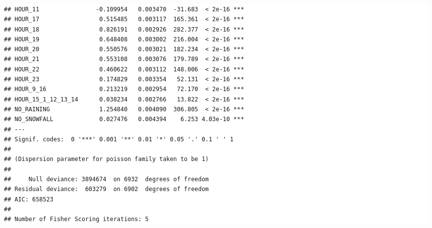     ## HOUR_11                -0.109954   0.003470  -31.683  < 2e-16 ***
    ## HOUR_17                 0.515485   0.003117  165.361  < 2e-16 ***
    ## HOUR_18                 0.826191   0.002926  282.377  < 2e-16 ***
    ## HOUR_19                 0.648408   0.003002  216.004  < 2e-16 ***
    ## HOUR_20                 0.550576   0.003021  182.234  < 2e-16 ***
    ## HOUR_21                 0.553108   0.003076  179.789  < 2e-16 ***
    ## HOUR_22                 0.460622   0.003112  148.006  < 2e-16 ***
    ## HOUR_23                 0.174829   0.003354   52.131  < 2e-16 ***
    ## HOUR_9_16               0.213219   0.002954   72.170  < 2e-16 ***
    ## HOUR_15_1_12_13_14      0.038234   0.002766   13.822  < 2e-16 ***
    ## NO_RAINING              1.254840   0.004090  306.805  < 2e-16 ***
    ## NO_SNOWFALL             0.027476   0.004394    6.253 4.03e-10 ***
    ## ---
    ## Signif. codes:  0 '***' 0.001 '**' 0.01 '*' 0.05 '.' 0.1 ' ' 1
    ## 
    ## (Dispersion parameter for poisson family taken to be 1)
    ## 
    ##     Null deviance: 3894674  on 6932  degrees of freedom
    ## Residual deviance:  603279  on 6902  degrees of freedom
    ## AIC: 658523
    ## 
    ## Number of Fisher Scoring iterations: 5
